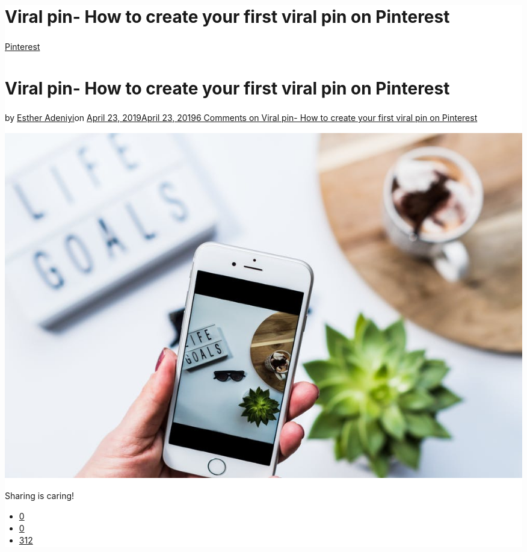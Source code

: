 # Viral pin- How to create your first viral pin on Pinterest

[Pinterest](https://estheradeniyi.com/category/pinterest/)
# Viral pin- How to create your first viral pin on Pinterest

by [Esther Adeniyi](https://estheradeniyi.com/author/esther-adeniyi/)on [April 23, 2019April 23, 2019](https://estheradeniyi.com/viral-pin-how-to-create-your-first-viral-pin-on-pinterest/)[6 Comments on Viral pin- How to create your first viral pin on Pinterest](https://estheradeniyi.com/viral-pin-how-to-create-your-first-viral-pin-on-pinterest/#comments)

![](images\create-viral-pin.jpeg)

Sharing is caring!

- [0](https://www.facebook.com/sharer/sharer.php?u=https%3A%2F%2Festheradeniyi.com%2Fviral-pin-how-to-create-your-first-viral-pin-on-pinterest%2F&amp;t=Viral%20pin-%20How%20to%20create%20your%20first%20viral%20pin%20on%20Pinterest)
- [0](https://twitter.com/intent/tweet?text=Viral%20pin-%20How%20to%20create%20your%20first%20viral%20pin%20on%20Pinterest&amp;url=https%3A%2F%2Festheradeniyi.com%2Fviral-pin-how-to-create-your-first-viral-pin-on-pinterest%2F)
- [312](#)

